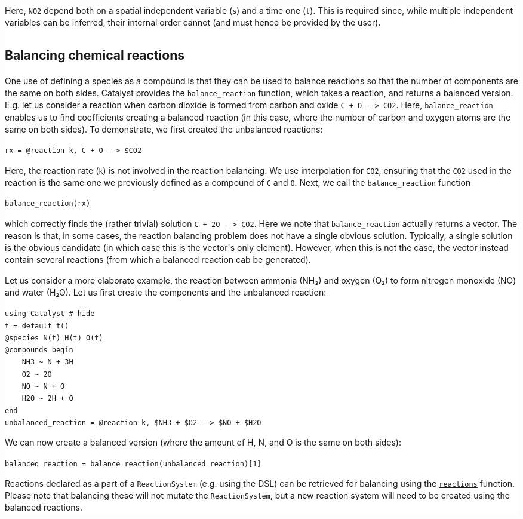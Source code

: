 Here, `NO2` depend both on a spatial independent variable (`s`) and a time one (`t`). This is required since, while multiple independent variables can be inferred, their internal order cannot (and must hence be provided by the user).

## Balancing chemical reactions

One use of defining a species as a compound is that they can be used to balance reactions so that the number of components are the same on both sides. Catalyst provides the `balance_reaction` function, which takes a reaction, and returns a balanced version. E.g. let us consider a reaction when carbon dioxide is formed from carbon and oxide `C + O --> CO2`. Here, `balance_reaction` enables us to find coefficients creating a balanced reaction (in this case, where the number of carbon and oxygen atoms are the same on both sides). To demonstrate, we first created the unbalanced reactions:

```@example chem1
rx = @reaction k, C + O --> $CO2
```

Here, the reaction rate (`k`) is not involved in the reaction balancing. We use interpolation for `CO2`, ensuring that the `CO2` used in the reaction is the same one we previously defined as a compound of `C` and `O`. Next, we call the `balance_reaction` function

```@example chem1
balance_reaction(rx)
```

which correctly finds the (rather trivial) solution `C + 2O --> CO2`. Here we note that `balance_reaction` actually returns a vector. The reason is that, in some cases, the reaction balancing problem does not have a single obvious solution. Typically, a single solution is the obvious candidate (in which case this is the vector's only element). However, when this is not the case, the vector instead contain several reactions (from which a balanced reaction cab be generated).

Let us consider a more elaborate example, the reaction between ammonia (NH₃) and oxygen (O₂) to form nitrogen monoxide (NO) and water (H₂O). Let us first create the components and the unbalanced reaction:

```@example chem2
using Catalyst # hide
t = default_t()
@species N(t) H(t) O(t)
@compounds begin
    NH3 ~ N + 3H
    O2 ~ 2O
    NO ~ N + O
    H2O ~ 2H + O
end
unbalanced_reaction = @reaction k, $NH3 + $O2 --> $NO + $H2O
```

We can now create a balanced version (where the amount of H, N, and O is the same on both sides):

```@example chem2
balanced_reaction = balance_reaction(unbalanced_reaction)[1]
```

Reactions declared as a part of a `ReactionSystem` (e.g. using the DSL) can be retrieved for balancing using the [`reactions`](@ref) function. Please note that balancing these will not mutate the `ReactionSystem`, but a new reaction system will need to be created using the balanced reactions.
